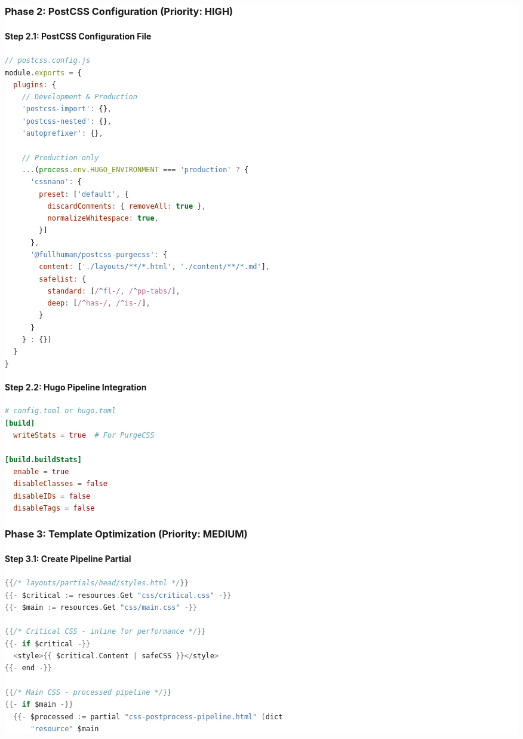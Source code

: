 ### Phase 2: PostCSS Configuration (Priority: HIGH)

#### Step 2.1: PostCSS Configuration File

```javascript
// postcss.config.js
module.exports = {
  plugins: {
    // Development & Production
    'postcss-import': {},
    'postcss-nested': {},
    'autoprefixer': {},
    
    // Production only
    ...(process.env.HUGO_ENVIRONMENT === 'production' ? {
      'cssnano': {
        preset: ['default', {
          discardComments: { removeAll: true },
          normalizeWhitespace: true,
        }]
      },
      '@fullhuman/postcss-purgecss': {
        content: ['./layouts/**/*.html', './content/**/*.md'],
        safelist: {
          standard: [/^fl-/, /^pp-tabs/],
          deep: [/^has-/, /^is-/],
        }
      }
    } : {})
  }
}
```

#### Step 2.2: Hugo Pipeline Integration

```toml
# config.toml or hugo.toml
[build]
  writeStats = true  # For PurgeCSS

[build.buildStats]
  enable = true
  disableClasses = false
  disableIDs = false
  disableTags = false
```

### Phase 3: Template Optimization (Priority: MEDIUM)

#### Step 3.1: Create Pipeline Partial

```go
{{/* layouts/partials/head/styles.html */}}
{{- $critical := resources.Get "css/critical.css" -}}
{{- $main := resources.Get "css/main.css" -}}

{{/* Critical CSS - inline for performance */}}
{{- if $critical -}}
  <style>{{ $critical.Content | safeCSS }}</style>
{{- end -}}

{{/* Main CSS - processed pipeline */}}
{{- if $main -}}
  {{- $processed := partial "css-postprocess-pipeline.html" (dict 
      "resource" $main
```